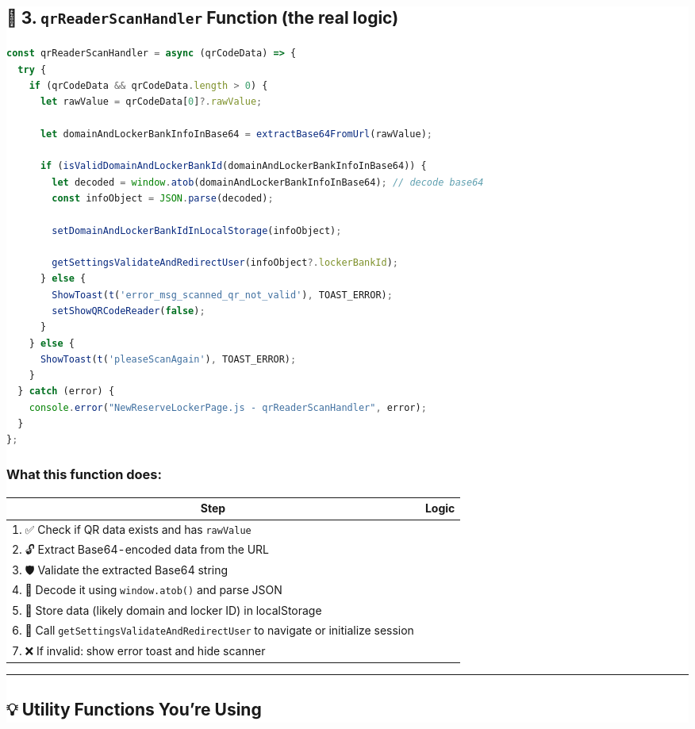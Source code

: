 
## 🧠 3. `qrReaderScanHandler` Function (the real logic)

```js
const qrReaderScanHandler = async (qrCodeData) => {
  try {
    if (qrCodeData && qrCodeData.length > 0) {
      let rawValue = qrCodeData[0]?.rawValue;

      let domainAndLockerBankInfoInBase64 = extractBase64FromUrl(rawValue);

      if (isValidDomainAndLockerBankId(domainAndLockerBankInfoInBase64)) {
        let decoded = window.atob(domainAndLockerBankInfoInBase64); // decode base64
        const infoObject = JSON.parse(decoded);

        setDomainAndLockerBankIdInLocalStorage(infoObject);

        getSettingsValidateAndRedirectUser(infoObject?.lockerBankId);
      } else {
        ShowToast(t('error_msg_scanned_qr_not_valid'), TOAST_ERROR);
        setShowQRCodeReader(false);
      }
    } else {
      ShowToast(t('pleaseScanAgain'), TOAST_ERROR);
    }
  } catch (error) {
    console.error("NewReserveLockerPage.js - qrReaderScanHandler", error);
  }
};
```

### What this function does:

| Step                                                                              | Logic |
| --------------------------------------------------------------------------------- | ----- |
| 1. ✅ Check if QR data exists and has `rawValue`                                   |       |
| 2. 🔓 Extract Base64-encoded data from the URL                                    |       |
| 3. 🛡️ Validate the extracted Base64 string                                       |       |
| 4. 🧠 Decode it using `window.atob()` and parse JSON                              |       |
| 5. 💾 Store data (likely domain and locker ID) in localStorage                    |       |
| 6. 🚪 Call `getSettingsValidateAndRedirectUser` to navigate or initialize session |       |
| 7. ❌ If invalid: show error toast and hide scanner                                |       |

---

## 💡 Utility Functions You’re Using
